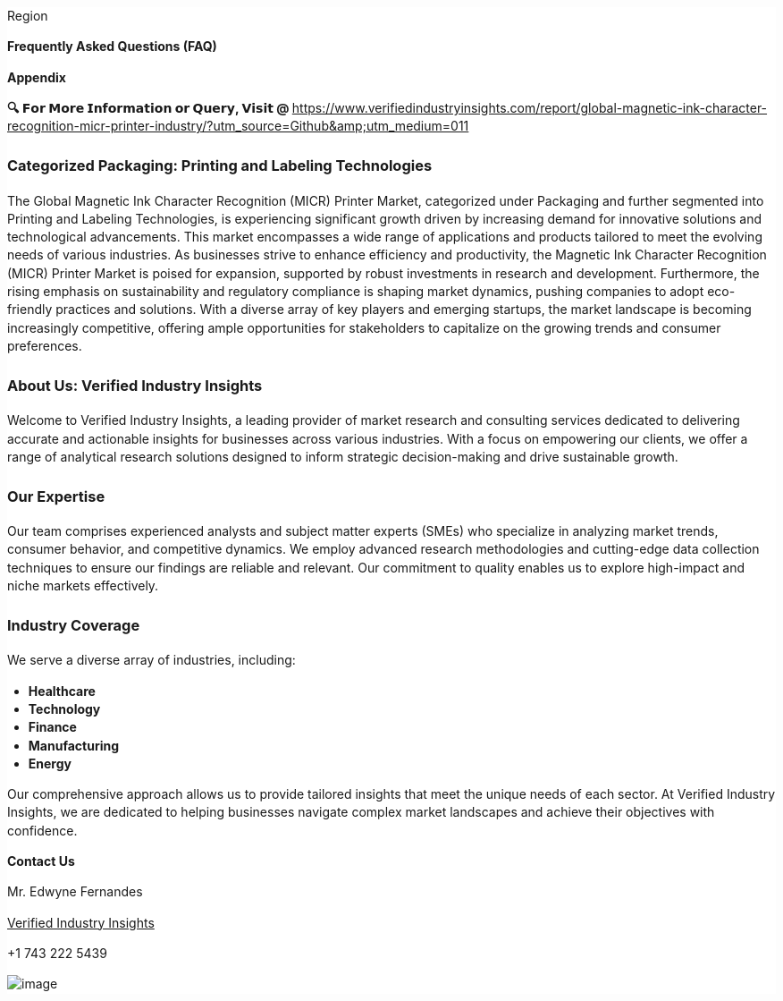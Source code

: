 Region</li></ul><p><strong>Frequently Asked Questions (FAQ)</strong></p><p><strong>Appendix<br /></strong></p><p><strong>🔍 𝗙𝗼𝗿 𝗠𝗼𝗿𝗲 𝗜𝗻𝗳𝗼𝗿𝗺𝗮𝘁𝗶𝗼𝗻 𝗼𝗿 𝗤𝘂𝗲𝗿𝘆, 𝗩𝗶𝘀𝗶𝘁 @ </strong><a href="https://www.verifiedindustryinsights.com/report/global-magnetic-ink-character-recognition-micr-printer-industry/?utm_source=Github&amp;utm_medium=011">https://www.verifiedindustryinsights.com/report/global-magnetic-ink-character-recognition-micr-printer-industry/?utm_source=Github&amp;utm_medium=011</a>&nbsp;</p><h3>Categorized Packaging: Printing and Labeling Technologies </h3><p>The Global Magnetic Ink Character Recognition (MICR) Printer Market, categorized under Packaging and further segmented into Printing and Labeling Technologies, is experiencing significant growth driven by increasing demand for innovative solutions and technological advancements. This market encompasses a wide range of applications and products tailored to meet the evolving needs of various industries. As businesses strive to enhance efficiency and productivity, the Magnetic Ink Character Recognition (MICR) Printer Market is poised for expansion, supported by robust investments in research and development. Furthermore, the rising emphasis on sustainability and regulatory compliance is shaping market dynamics, pushing companies to adopt eco-friendly practices and solutions. With a diverse array of key players and emerging startups, the market landscape is becoming increasingly competitive, offering ample opportunities for stakeholders to capitalize on the growing trends and consumer preferences.</p><h3>About Us: Verified Industry Insights</h3><p>Welcome to Verified Industry Insights, a leading provider of market research and consulting services dedicated to delivering accurate and actionable insights for businesses across various industries. With a focus on empowering our clients, we offer a range of analytical research solutions designed to inform strategic decision-making and drive sustainable growth.</p><h3>Our Expertise</h3><p>Our team comprises experienced analysts and subject matter experts (SMEs) who specialize in analyzing market trends, consumer behavior, and competitive dynamics. We employ advanced research methodologies and cutting-edge data collection techniques to ensure our findings are reliable and relevant. Our commitment to quality enables us to explore high-impact and niche markets effectively.</p><h3>Industry Coverage</h3><p>We serve a diverse array of industries, including:</p><ul><li><strong>Healthcare</strong></li><li><strong>Technology</strong></li><li><strong>Finance</strong></li><li><strong>Manufacturing</strong></li><li><strong>Energy</strong></li></ul><p>Our comprehensive approach allows us to provide tailored insights that meet the unique needs of each sector. At Verified Industry Insights, we are dedicated to helping businesses navigate complex market landscapes and achieve their objectives with confidence.</p><p><strong>Contact Us</strong></p><p>Mr. Edwyne Fernandes</p><p><a href="https://www.verifiedindustryinsights.com/">Verified Industry Insights</a></p><p>+1 743 222 5439</p>
![image](https://github.com/user-attachments/assets/70ad33f0-8b99-4b98-a9c1-002e327bcbe5)
